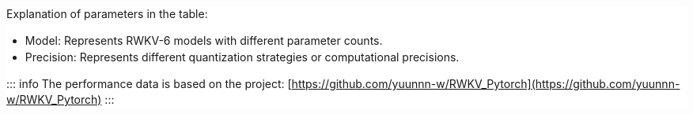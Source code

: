 Explanation of parameters in the table:

- Model: Represents RWKV-6 models with different parameter counts.
- Precision: Represents different quantization strategies or computational precisions.

::: info
The performance data is based on the project: [https://github.com/yuunnn-w/RWKV_Pytorch](https://github.com/yuunnn-w/RWKV_Pytorch)
:::